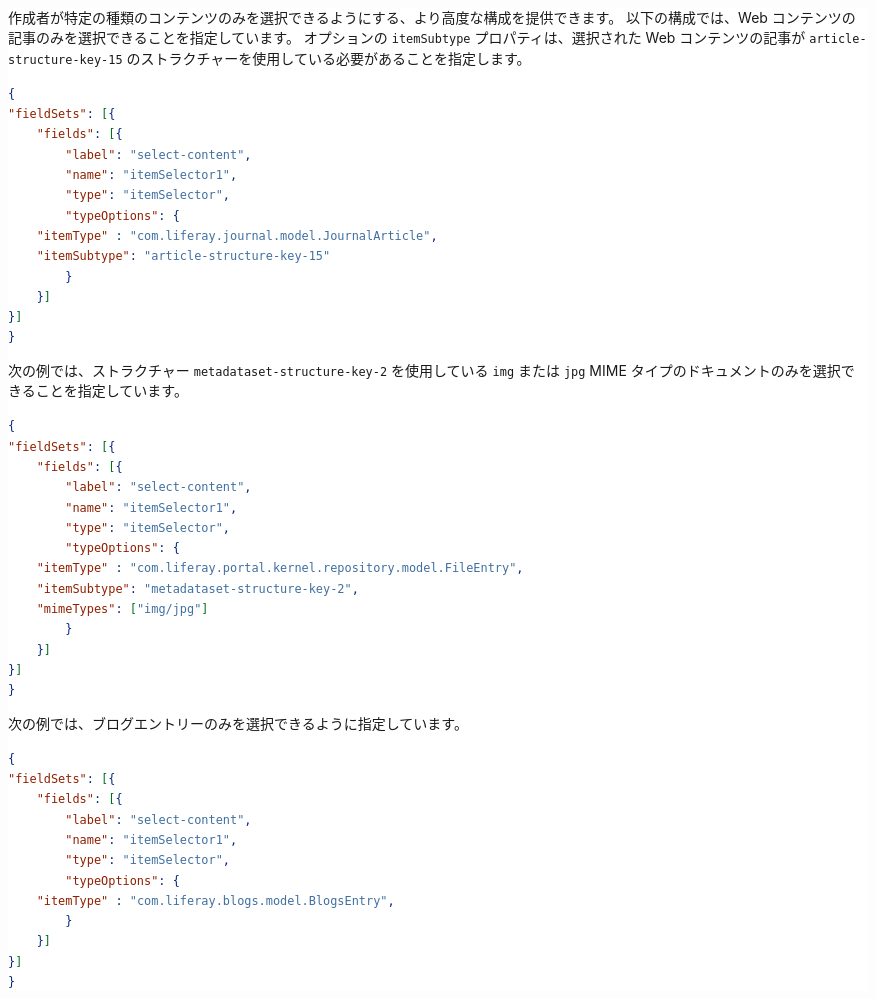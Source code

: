 作成者が特定の種類のコンテンツのみを選択できるようにする、より高度な構成を提供できます。 以下の構成では、Web コンテンツの記事のみを選択できることを指定しています。 オプションの `itemSubtype` プロパティは、選択された Web コンテンツの記事が `article-structure-key-15` のストラクチャーを使用している必要があることを指定します。

```json
{
"fieldSets": [{
    "fields": [{
        "label": "select-content",
        "name": "itemSelector1",
        "type": "itemSelector",
        "typeOptions": {
    "itemType" : "com.liferay.journal.model.JournalArticle",
    "itemSubtype": "article-structure-key-15"
        }
    }]
}]
}
```

次の例では、ストラクチャー `metadataset-structure-key-2` を使用している `img` または `jpg` MIME タイプのドキュメントのみを選択できることを指定しています。

```json
{
"fieldSets": [{
    "fields": [{
        "label": "select-content",
        "name": "itemSelector1",
        "type": "itemSelector",
        "typeOptions": {
    "itemType" : "com.liferay.portal.kernel.repository.model.FileEntry",
    "itemSubtype": "metadataset-structure-key-2",
    "mimeTypes": ["img/jpg"]
        }
    }]
}]
}
```

次の例では、ブログエントリーのみを選択できるように指定しています。

```json
{
"fieldSets": [{
    "fields": [{
        "label": "select-content",
        "name": "itemSelector1",
        "type": "itemSelector",
        "typeOptions": {
    "itemType" : "com.liferay.blogs.model.BlogsEntry",
        }
    }]
}]
}
```
